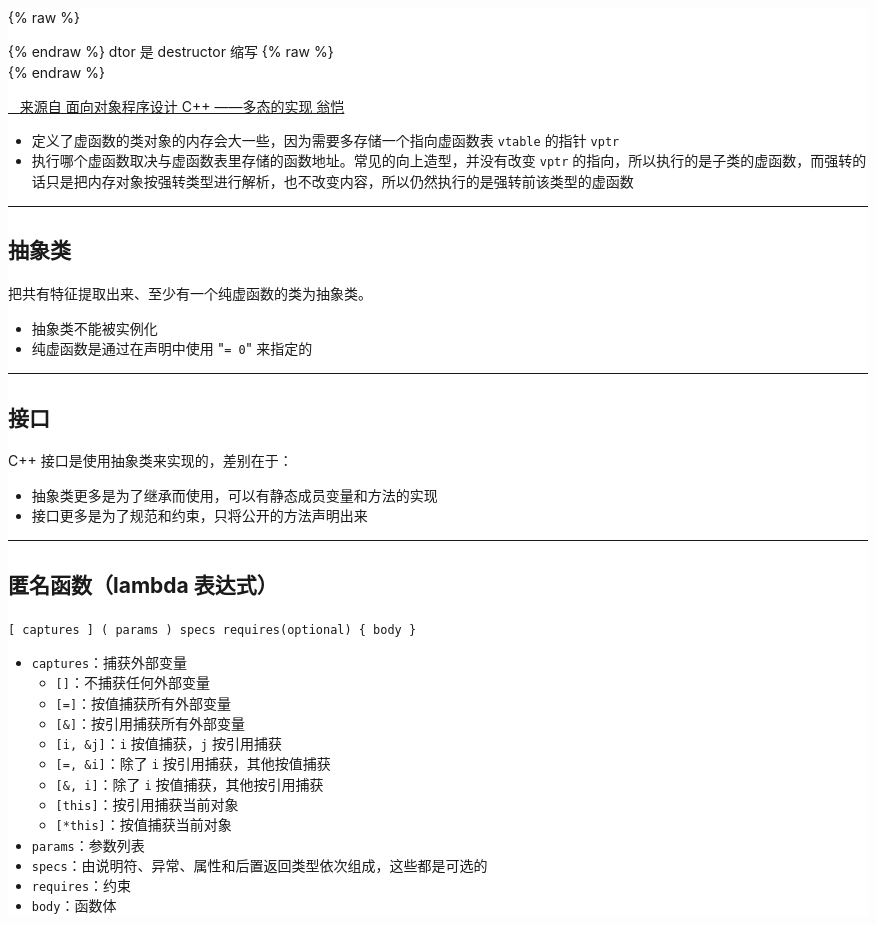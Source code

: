 {% raw %}<article class="message is-info"><div class="message-body">{% endraw %}
dtor 是 destructor 缩写
{% raw %}</div></article>{% endraw %}

<a class="tag is-dark is-medium" style="margin-bottom: 1rem" href="https://study.163.com/course/courseLearn.htm?courseId=271005#/learn/video?lessonId=394167&courseId=271005" target="_blank">
<span class="icon"><i class="fas fa-camera"></i></span>&nbsp;&nbsp;
来源自 面向对象程序设计 C++ ——多态的实现 翁恺
</a>

- 定义了虚函数的类对象的内存会大一些，因为需要多存储一个指向虚函数表 `vtable` 的指针 `vptr`
- 执行哪个虚函数取决与虚函数表里存储的函数地址。常见的向上造型，并没有改变 `vptr` 的指向，所以执行的是子类的虚函数，而强转的话只是把内存对象按强转类型进行解析，也不改变内容，所以仍然执行的是强转前该类型的虚函数

---

## 抽象类

把共有特征提取出来、至少有一个纯虚函数的类为抽象类。

- 抽象类不能被实例化
- 纯虚函数是通过在声明中使用 "`= 0`" 来指定的

---

## 接口

C++ 接口是使用抽象类来实现的，差别在于：

- 抽象类更多是为了继承而使用，可以有静态成员变量和方法的实现
- 接口更多是为了规范和约束，只将公开的方法声明出来

---

## 匿名函数（lambda 表达式）

```text
[ captures ] ( params ) specs requires(optional) { body }
```

- `captures`：捕获外部变量
  - `[]`：不捕获任何外部变量
  - `[=]`：按值捕获所有外部变量
  - `[&]`：按引用捕获所有外部变量
  - `[i, &j]`：`i` 按值捕获，`j` 按引用捕获
  - `[=, &i]`：除了 `i` 按引用捕获，其他按值捕获
  - `[&, i]`：除了 `i` 按值捕获，其他按引用捕获
  - `[this]`：按引用捕获当前对象
  - `[*this]`：按值捕获当前对象
- `params`：参数列表
- `specs`：由说明符、异常、属性和后置返回类型依次组成，这些都是可选的
- `requires`：约束
- `body`：函数体
